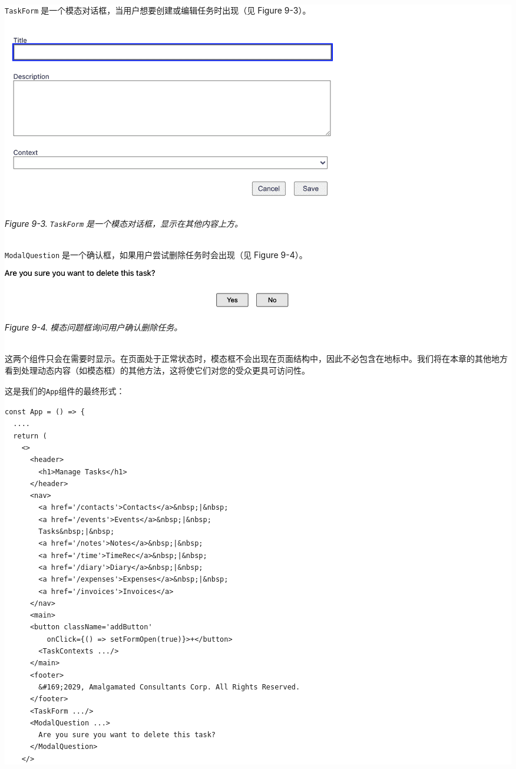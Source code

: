 `TaskForm` 是一个模态对话框，当用户想要创建或编辑任务时出现（见 Figure 9-3）。

![](img/recb_0903.png)

###### Figure 9-3\. `TaskForm` 是一个模态对话框，显示在其他内容上方。

`ModalQuestion` 是一个确认框，如果用户尝试删除任务时会出现（见 Figure 9-4）。

![](img/recb_0904.png)

###### Figure 9-4\. 模态问题框询问用户确认删除任务。

这两个组件只会在需要时显示。在页面处于正常状态时，模态框不会出现在页面结构中，因此不必包含在地标中。我们将在本章的其他地方看到处理动态内容（如模态框）的其他方法，这将使它们对您的受众更具可访问性。

这是我们的`App`组件的最终形式：

```
const App = () => {
  ....
  return (
    <>
      <header>
        <h1>Manage Tasks</h1>
      </header>
      <nav>
        <a href='/contacts'>Contacts</a>&nbsp;|&nbsp;
        <a href='/events'>Events</a>&nbsp;|&nbsp;
        Tasks&nbsp;|&nbsp;
        <a href='/notes'>Notes</a>&nbsp;|&nbsp;
        <a href='/time'>TimeRec</a>&nbsp;|&nbsp;
        <a href='/diary'>Diary</a>&nbsp;|&nbsp;
        <a href='/expenses'>Expenses</a>&nbsp;|&nbsp;
        <a href='/invoices'>Invoices</a>
      </nav>
      <main>
      <button className='addButton'
          onClick={() => setFormOpen(true)}>+</button>
        <TaskContexts .../>
      </main>
      <footer>
        &#169;2029, Amalgamated Consultants Corp. All Rights Reserved.
      </footer>
      <TaskForm .../>
      <ModalQuestion ...>
        Are you sure you want to delete this task?
      </ModalQuestion>
    </>
```